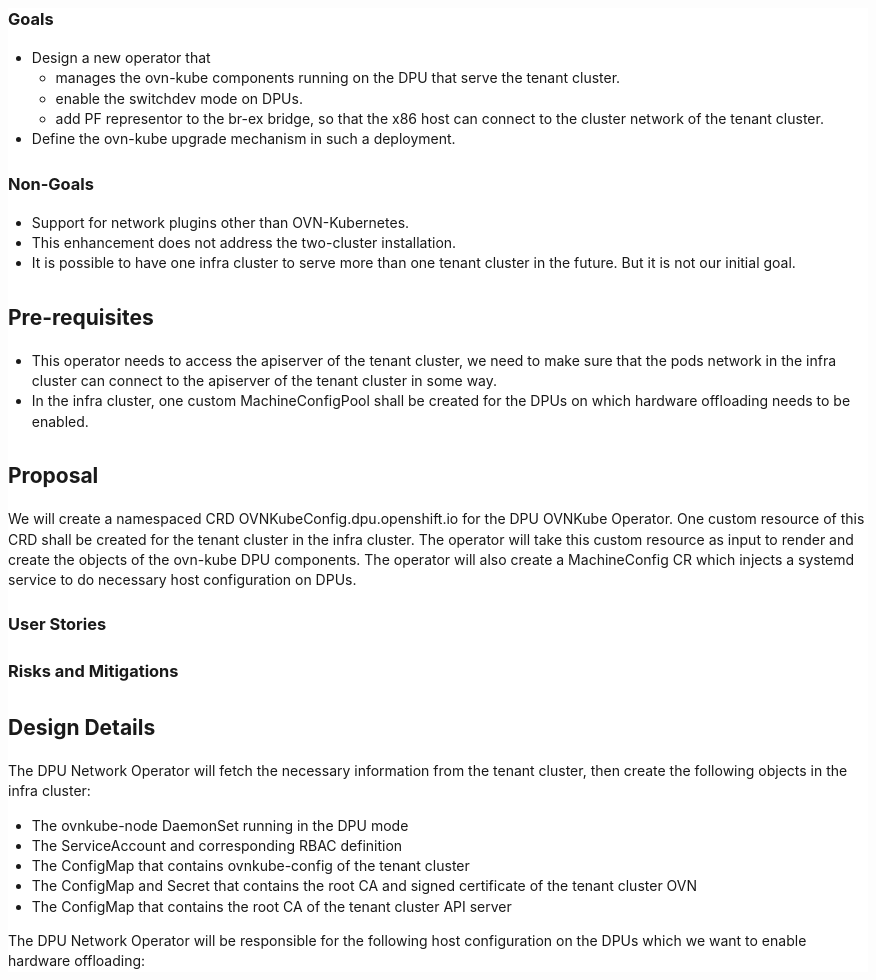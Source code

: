 ### Goals

- Design a new operator that
  - manages the ovn-kube components running on the DPU that serve the tenant cluster.
  - enable the switchdev mode on DPUs.
  - add PF representor to the br-ex bridge, so that the x86 host can connect to
  the cluster network of the tenant cluster.
- Define the ovn-kube upgrade mechanism in such a deployment.

### Non-Goals

- Support for network plugins other than OVN-Kubernetes.
- This enhancement does not address the two-cluster installation.
- It is possible to have one infra cluster to serve more than one tenant cluster
in the future. But it is not our initial goal.

## Pre-requisites

- This operator needs to access the apiserver of the tenant cluster, we need to
  make sure that the pods network in the infra cluster can connect to the
  apiserver of the tenant cluster in some way.
- In the infra cluster, one custom MachineConfigPool shall be created for the
  DPUs on which hardware offloading needs to be enabled.

## Proposal

We will create a namespaced CRD OVNKubeConfig.dpu.openshift.io for the DPU
OVNKube Operator. One custom resource of this CRD shall be created for the
tenant cluster in the infra cluster. The operator will take this custom resource
as input to render and create the objects of the ovn-kube DPU components. The
operator will also create a MachineConfig CR which injects a systemd service to
do necessary host configuration on DPUs.

### User Stories

### Risks and Mitigations

## Design Details

The DPU Network Operator will fetch the necessary information from the
tenant cluster, then create the following objects in the infra cluster:

- The ovnkube-node DaemonSet running in the DPU mode
- The ServiceAccount and corresponding RBAC definition
- The ConfigMap that contains ​​ovnkube-config of the tenant cluster
- The ConfigMap and Secret that contains the root CA and signed certificate of
  the tenant cluster OVN
- The ConfigMap that contains the root CA of the tenant cluster API server

The DPU Network Operator will be responsible for the following host
configuration on the DPUs which we want to enable hardware offloading:
